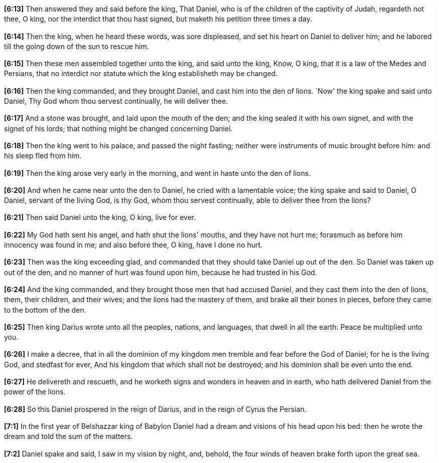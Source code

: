 **[6:13]** Then answered they and said before the king, That Daniel, who is of the children of the captivity of Judah, regardeth not thee, O king, nor the interdict that thou hast signed, but maketh his petition three times a day.

**[6:14]** Then the king, when he heard these words, was sore displeased, and set his heart on Daniel to deliver him; and he labored till the going down of the sun to rescue him.

**[6:15]** Then these men assembled together unto the king, and said unto the king, Know, O king, that it is a law of the Medes and Persians, that no interdict nor statute which the king establisheth may be changed.

**[6:16]** Then the king commanded, and they brought Daniel, and cast him into the den of lions. `Now' the king spake and said unto Daniel, Thy God whom thou servest continually, he will deliver thee.

**[6:17]** And a stone was brought, and laid upon the mouth of the den; and the king sealed it with his own signet, and with the signet of his lords; that nothing might be changed concerning Daniel.

**[6:18]** Then the king went to his palace, and passed the night fasting; neither were instruments of music brought before him: and his sleep fled from him.

**[6:19]** Then the king arose very early in the morning, and went in haste unto the den of lions.

**[6:20]** And when he came near unto the den to Daniel, he cried with a lamentable voice; the king spake and said to Daniel, O Daniel, servant of the living God, is thy God, whom thou servest continually, able to deliver thee from the lions?

**[6:21]** Then said Daniel unto the king, O king, live for ever.

**[6:22]** My God hath sent his angel, and hath shut the lions' mouths, and they have not hurt me; forasmuch as before him innocency was found in me; and also before thee, O king, have I done no hurt.

**[6:23]** Then was the king exceeding glad, and commanded that they should take Daniel up out of the den. So Daniel was taken up out of the den, and no manner of hurt was found upon him, because he had trusted in his God.

**[6:24]** And the king commanded, and they brought those men that had accused Daniel, and they cast them into the den of lions, them, their children, and their wives; and the lions had the mastery of them, and brake all their bones in pieces, before they came to the bottom of the den.

**[6:25]** Then king Darius wrote unto all the peoples, nations, and languages, that dwell in all the earth: Peace be multiplied unto you.

**[6:26]** I make a decree, that in all the dominion of my kingdom men tremble and fear before the God of Daniel; for he is the living God, and stedfast for ever, And his kingdom that which shall not be destroyed; and his dominion shall be even unto the end.

**[6:27]** He delivereth and rescueth, and he worketh signs and wonders in heaven and in earth, who hath delivered Daniel from the power of the lions.

**[6:28]** So this Daniel prospered in the reign of Darius, and in the reign of Cyrus the Persian.

**[7:1]** In the first year of Belshazzar king of Babylon Daniel had a dream and visions of his head upon his bed: then he wrote the dream and told the sum of the matters.

**[7:2]** Daniel spake and said, I saw in my vision by night, and, behold, the four winds of heaven brake forth upon the great sea.
